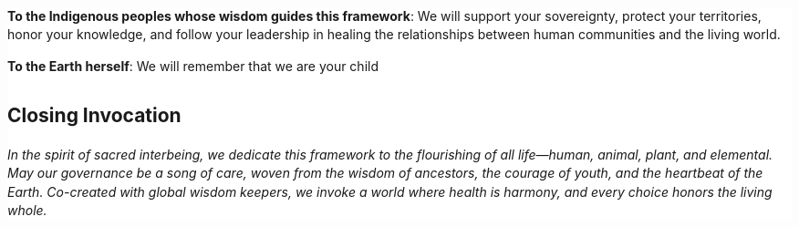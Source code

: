 **To the Indigenous peoples whose wisdom guides this framework**: We will support your sovereignty, protect your territories, honor your knowledge, and follow your leadership in healing the relationships between human communities and the living world.

**To the Earth herself**: We will remember that we are your child

## **Closing Invocation**

*In the spirit of sacred interbeing, we dedicate this framework to the flourishing of all life—human, animal, plant, and elemental. May our governance be a song of care, woven from the wisdom of ancestors, the courage of youth, and the heartbeat of the Earth. Co-created with global wisdom keepers, we invoke a world where health is harmony, and every choice honors the living whole.*
